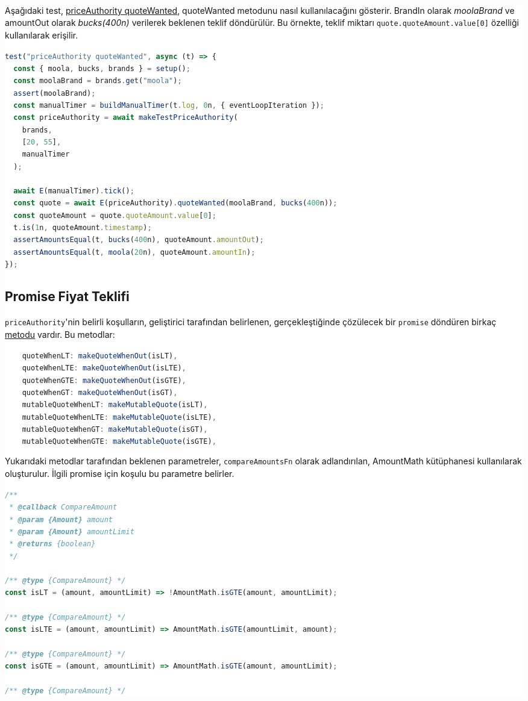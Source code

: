 Aşağıdaki test, [priceAuthority quoteWanted](https://github.com/Agoric/agoric-sdk/blob/b36fcb2d832ec154019cb6ae0a5dda17f94207eb/packages/zoe/test/unitTests/test-fakePriceAuthority.js#L72), quoteWanted metodunu nasıl kullanılacağını gösterir.
BrandIn olarak _moolaBrand_ ve amountOut olarak _bucks(400n)_ verilerek beklenen teklif döndürülür.
Bu örnekte, teklif miktarı `quote.quoteAmount.value[0]` özelliği kullanılarak erişilir.

```js
test("priceAuthority quoteWanted", async (t) => {
  const { moola, bucks, brands } = setup();
  const moolaBrand = brands.get("moola");
  assert(moolaBrand);
  const manualTimer = buildManualTimer(t.log, 0n, { eventLoopIteration });
  const priceAuthority = await makeTestPriceAuthority(
    brands,
    [20, 55],
    manualTimer
  );

  await E(manualTimer).tick();
  const quote = await E(priceAuthority).quoteWanted(moolaBrand, bucks(400n));
  const quoteAmount = quote.quoteAmount.value[0];
  t.is(1n, quoteAmount.timestamp);
  assertAmountsEqual(t, bucks(400n), quoteAmount.amountOut);
  assertAmountsEqual(t, moola(20n), quoteAmount.amountIn);
});
```

## Promise Fiyat Teklifi

`priceAuthority`'nin belirli koşulların, geliştirici tarafından belirlenen, gerçekleştiğinde çözülecek bir `promise` döndüren birkaç [metodu](https://github.com/Agoric/agoric-sdk/blob/b36fcb2d832ec154019cb6ae0a5dda17f94207eb/packages/zoe/src/contractSupport/priceAuthority.js#L339) vardır.
Bu metodlar:

```js
    quoteWhenLT: makeQuoteWhenOut(isLT),
    quoteWhenLTE: makeQuoteWhenOut(isLTE),
    quoteWhenGTE: makeQuoteWhenOut(isGTE),
    quoteWhenGT: makeQuoteWhenOut(isGT),
    mutableQuoteWhenLT: makeMutableQuote(isLT),
    mutableQuoteWhenLTE: makeMutableQuote(isLTE),
    mutableQuoteWhenGT: makeMutableQuote(isGT),
    mutableQuoteWhenGTE: makeMutableQuote(isGTE),
```

Yukarıdaki metodlar tarafından beklenen parametreler, `compareAmountsFn` olarak adlandırılan, AmountMath kütüphanesi kullanılarak oluşturulur. İlgili promise için koşulu bu parametre belirler.

```js
/**
 * @callback CompareAmount
 * @param {Amount} amount
 * @param {Amount} amountLimit
 * @returns {boolean}
 */

/** @type {CompareAmount} */
const isLT = (amount, amountLimit) => !AmountMath.isGTE(amount, amountLimit);

/** @type {CompareAmount} */
const isLTE = (amount, amountLimit) => AmountMath.isGTE(amountLimit, amount);

/** @type {CompareAmount} */
const isGTE = (amount, amountLimit) => AmountMath.isGTE(amount, amountLimit);

/** @type {CompareAmount} */
```